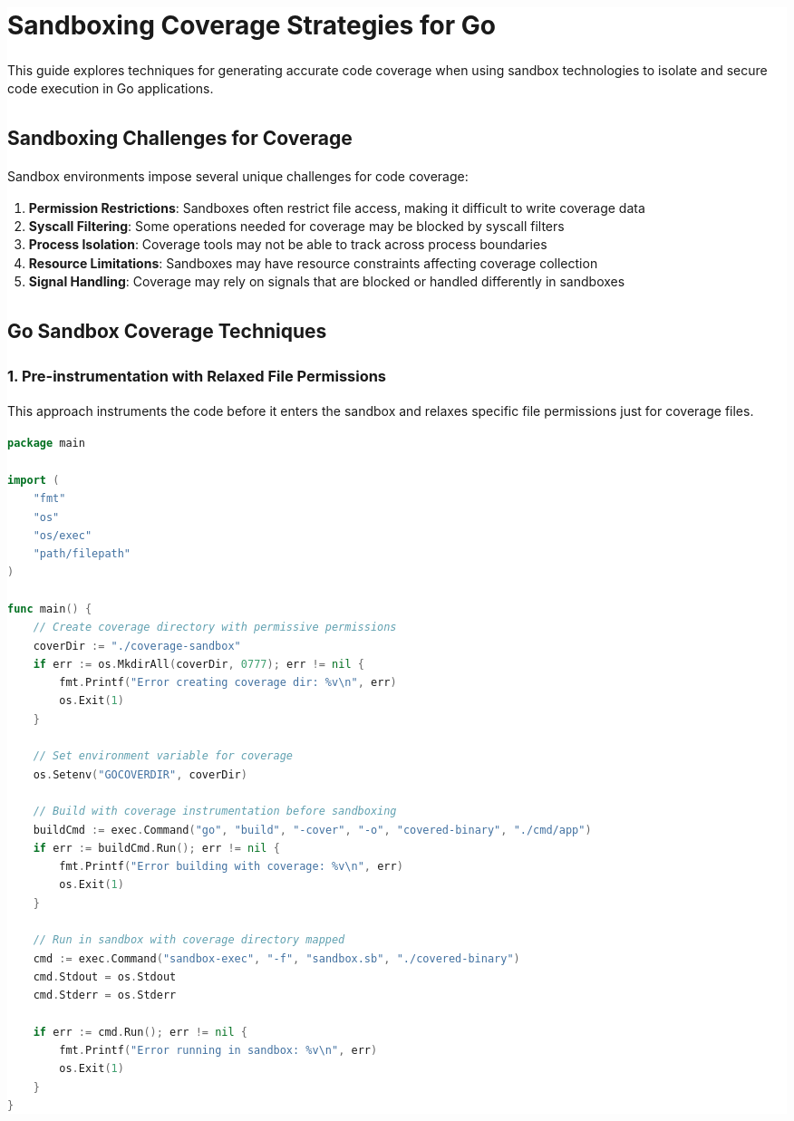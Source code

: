 # Sandboxing Coverage Strategies for Go

This guide explores techniques for generating accurate code coverage when using sandbox technologies to isolate and secure code execution in Go applications.

## Sandboxing Challenges for Coverage

Sandbox environments impose several unique challenges for code coverage:

1. **Permission Restrictions**: Sandboxes often restrict file access, making it difficult to write coverage data
2. **Syscall Filtering**: Some operations needed for coverage may be blocked by syscall filters
3. **Process Isolation**: Coverage tools may not be able to track across process boundaries
4. **Resource Limitations**: Sandboxes may have resource constraints affecting coverage collection
5. **Signal Handling**: Coverage may rely on signals that are blocked or handled differently in sandboxes

## Go Sandbox Coverage Techniques

### 1. Pre-instrumentation with Relaxed File Permissions

This approach instruments the code before it enters the sandbox and relaxes specific file permissions just for coverage files.

```go
package main

import (
	"fmt"
	"os"
	"os/exec"
	"path/filepath"
)

func main() {
	// Create coverage directory with permissive permissions
	coverDir := "./coverage-sandbox"
	if err := os.MkdirAll(coverDir, 0777); err != nil {
		fmt.Printf("Error creating coverage dir: %v\n", err)
		os.Exit(1)
	}

	// Set environment variable for coverage
	os.Setenv("GOCOVERDIR", coverDir)

	// Build with coverage instrumentation before sandboxing
	buildCmd := exec.Command("go", "build", "-cover", "-o", "covered-binary", "./cmd/app")
	if err := buildCmd.Run(); err != nil {
		fmt.Printf("Error building with coverage: %v\n", err)
		os.Exit(1)
	}

	// Run in sandbox with coverage directory mapped
	cmd := exec.Command("sandbox-exec", "-f", "sandbox.sb", "./covered-binary")
	cmd.Stdout = os.Stdout
	cmd.Stderr = os.Stderr
	
	if err := cmd.Run(); err != nil {
		fmt.Printf("Error running in sandbox: %v\n", err)
		os.Exit(1)
	}
}
```